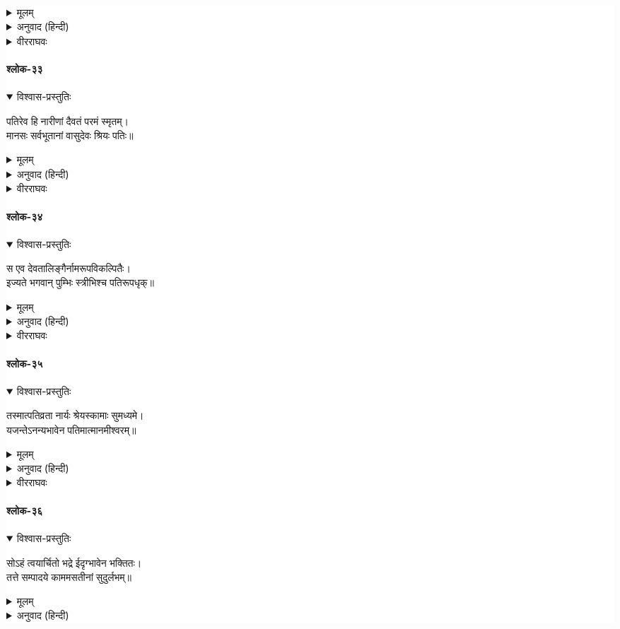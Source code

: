 <details><summary>मूलम्</summary></details>

<details><summary>अनुवाद (हिन्दी)</summary></details>

<details><summary>वीरराघवः</summary></details>

#### श्लोक-३३


<details open><summary>विश्वास-प्रस्तुतिः</summary>

पतिरेव हि नारीणां दैवतं परमं स्मृतम्।  
मानसः सर्वभूतानां वासुदेवः श्रियः पतिः॥
</details>

<details><summary>मूलम्</summary></details>

<details><summary>अनुवाद (हिन्दी)</summary></details>

<details><summary>वीरराघवः</summary></details>

#### श्लोक-३४


<details open><summary>विश्वास-प्रस्तुतिः</summary>

स एव देवतालिङ्गैर्नामरूपविकल्पितैः।  
इज्यते भगवान् पुम्भिः स्त्रीभिश्च पतिरूपधृक्॥
</details>

<details><summary>मूलम्</summary></details>

<details><summary>अनुवाद (हिन्दी)</summary></details>

<details><summary>वीरराघवः</summary></details>

#### श्लोक-३५


<details open><summary>विश्वास-प्रस्तुतिः</summary>

तस्मात्पतिव्रता नार्यः श्रेयस्कामाः सुमध्यमे।  
यजन्तेऽनन्यभावेन पतिमात्मानमीश्वरम्॥
</details>

<details><summary>मूलम्</summary></details>

<details><summary>अनुवाद (हिन्दी)</summary></details>

<details><summary>वीरराघवः</summary></details>

#### श्लोक-३६


<details open><summary>विश्वास-प्रस्तुतिः</summary>

सोऽहं त्वयार्चितो भद्रे ईदृग्भावेन भक्तितः।  
तत्ते सम्पादये काममसतीनां सुदुर्लभम्॥
</details>

<details><summary>मूलम्</summary></details>

<details><summary>अनुवाद (हिन्दी)</summary></details>
